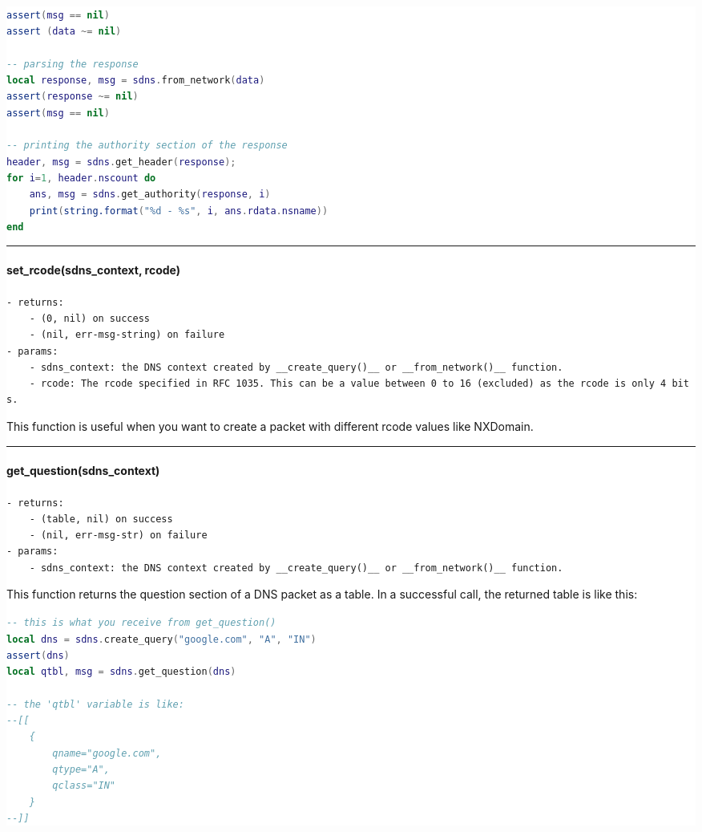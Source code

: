 ```lua
assert(msg == nil)
assert (data ~= nil)

-- parsing the response
local response, msg = sdns.from_network(data)
assert(response ~= nil)
assert(msg == nil)

-- printing the authority section of the response
header, msg = sdns.get_header(response);
for i=1, header.nscount do
    ans, msg = sdns.get_authority(response, i)
    print(string.format("%d - %s", i, ans.rdata.nsname))
end

```
------------------------------------------------------------------------
#### __set_rcode__(sdns_context, rcode)
    - returns: 
        - (0, nil) on success
        - (nil, err-msg-string) on failure
    - params:
        - sdns_context: the DNS context created by __create_query()__ or __from_network()__ function.
        - rcode: The rcode specified in RFC 1035. This can be a value between 0 to 16 (excluded) as the rcode is only 4 bits.

This function is useful when you want to create a packet with different rcode values like NXDomain.

------------------------------------------------------------------------
#### __get_question__(sdns_context)
    - returns:
        - (table, nil) on success
        - (nil, err-msg-str) on failure
    - params:
        - sdns_context: the DNS context created by __create_query()__ or __from_network()__ function.

This function returns the question section of a DNS packet as a table. In a successful call, the returned table
is like this:

```lua
-- this is what you receive from get_question()
local dns = sdns.create_query("google.com", "A", "IN")
assert(dns)
local qtbl, msg = sdns.get_question(dns)

-- the 'qtbl' variable is like:
--[[
    {
        qname="google.com",
        qtype="A",
        qclass="IN"
    }
--]]
```
